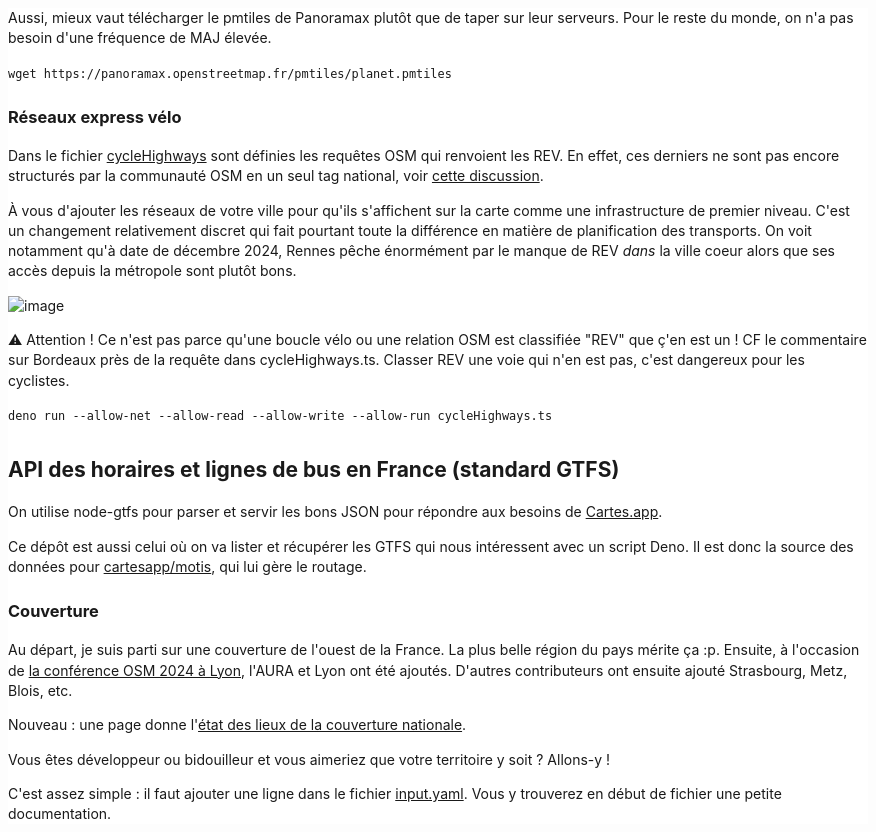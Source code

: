 Aussi, mieux vaut télécharger le pmtiles de Panoramax plutôt que de taper sur leur serveurs. Pour le reste du monde, on n'a pas besoin d'une fréquence de MAJ élevée.

```
wget https://panoramax.openstreetmap.fr/pmtiles/planet.pmtiles
```

### Réseaux express vélo

Dans le fichier [cycleHighways](https://github.com/cartesapp/serveur/blob/master/cycleHighways.ts#L13-L26) sont définies les requêtes OSM qui renvoient les REV. En effet, ces derniers ne sont pas encore structurés par la communauté OSM en un seul tag national, voir [cette discussion](https://forum.openstreetmap.fr/t/numerisation-des-reseaux-velo-structurants/17214).

À vous d'ajouter les réseaux de votre ville pour qu'ils s'affichent sur la carte comme une infrastructure de premier niveau. C'est un changement relativement discret qui fait pourtant toute la différence en matière de planification des transports. On voit notamment qu'à date de décembre 2024, Rennes pêche énormément par le manque de REV _dans_ la ville coeur alors que ses accès depuis la métropole sont plutôt bons.

![image](https://github.com/user-attachments/assets/09d1cd3a-a2ab-48d7-ab50-8e0b3508bf5c)

⚠️ Attention ! Ce n'est pas parce qu'une boucle vélo ou une relation OSM est classifiée "REV" que ç'en est un ! CF le commentaire sur Bordeaux près de la requête dans cycleHighways.ts. Classer REV une voie qui n'en est pas, c'est dangereux pour les cyclistes.

```
deno run --allow-net --allow-read --allow-write --allow-run cycleHighways.ts
```

## API des horaires et lignes de bus en France (standard GTFS)

On utilise node-gtfs pour parser et servir les bons JSON pour répondre aux besoins de [Cartes.app](https://github.com/cartesapp/cartes/issues/162).

Ce dépôt est aussi celui où on va lister et récupérer les GTFS qui nous intéressent avec un script Deno. Il est donc la source des données pour [cartesapp/motis](https://github.com/cartesapp/motis), qui lui gère le routage.

### Couverture

Au départ, je suis parti sur une couverture de l'ouest de la France. La plus belle région du pays mérite ça :p. Ensuite, à l'occasion de [la conférence OSM 2024 à Lyon](https://peertube.openstreetmap.fr/w/oJwaAP1PbeLsK2zywTzLga), l'AURA et Lyon ont été ajoutés. D'autres contributeurs ont ensuite ajouté Strasbourg, Metz, Blois, etc.

Nouveau : une page donne l'[état des lieux de la couverture nationale](https://cartes.app/transport-en-commun).

Vous êtes développeur ou bidouilleur et vous aimeriez que votre territoire y soit ? Allons-y !

C'est assez simple : il faut ajouter une ligne dans le fichier [input.yaml](https://github.com/cartesapp/serveur/blob/master/input.yaml). Vous y trouverez en début de fichier une petite documentation.
